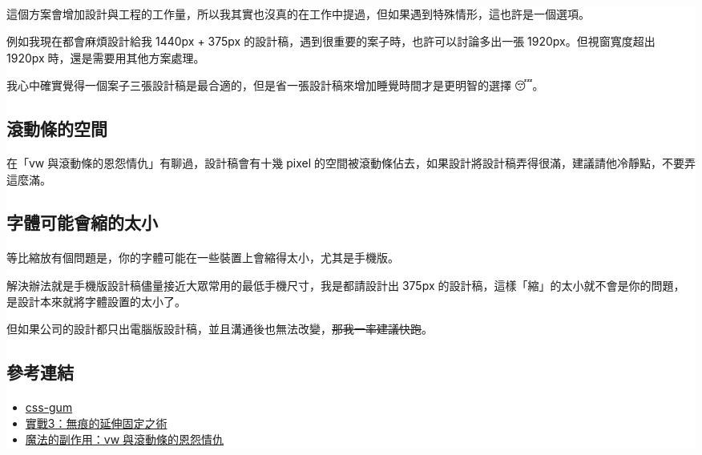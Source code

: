 這個方案會增加設計與工程的工作量，所以我其實也沒真的在工作中提過，但如果遇到特殊情形，這也許是一個選項。

例如我現在都會麻煩設計給我 1440px + 375px 的設計稿，遇到很重要的案子時，也許可以討論多出一張 1920px。但視窗寬度超出 1920px 時，還是需要用其他方案處理。

我心中確實覺得一個案子三張設計稿是最合適的，但是省一張設計稿來增加睡覺時間才是更明智的選擇 😴。

## 滾動條的空間

在「vw 與滾動條的恩怨情仇」有聊過，設計稿會有十幾 pixel 的空間被滾動條佔去，如果設計將設計稿弄得很滿，建議請他冷靜點，不要弄這麼滿。

## 字體可能會縮的太小

等比縮放有個問題是，你的字體可能在一些裝置上會縮得太小，尤其是手機版。

解決辦法就是手機版設計稿儘量接近大眾常用的最低手機尺寸，我是都請設計出 375px 的設計稿，這樣「縮」的太小就不會是你的問題，是設計本來就將字體設置的太小了。

但如果公司的設計都只出電腦版設計稿，並且溝通後也無法改變，~~那我一率建議快跑~~。

## 參考連結

- [css-gum](https://github.com/jzovvo/css-gum)
- [實戰3：無痕的延伸固定之術](../../../1-基礎篇/3-extension/1/index.md)
- [魔法的副作用：vw 與滾動條的恩怨情仇](../../8-problem/1/index.md)
